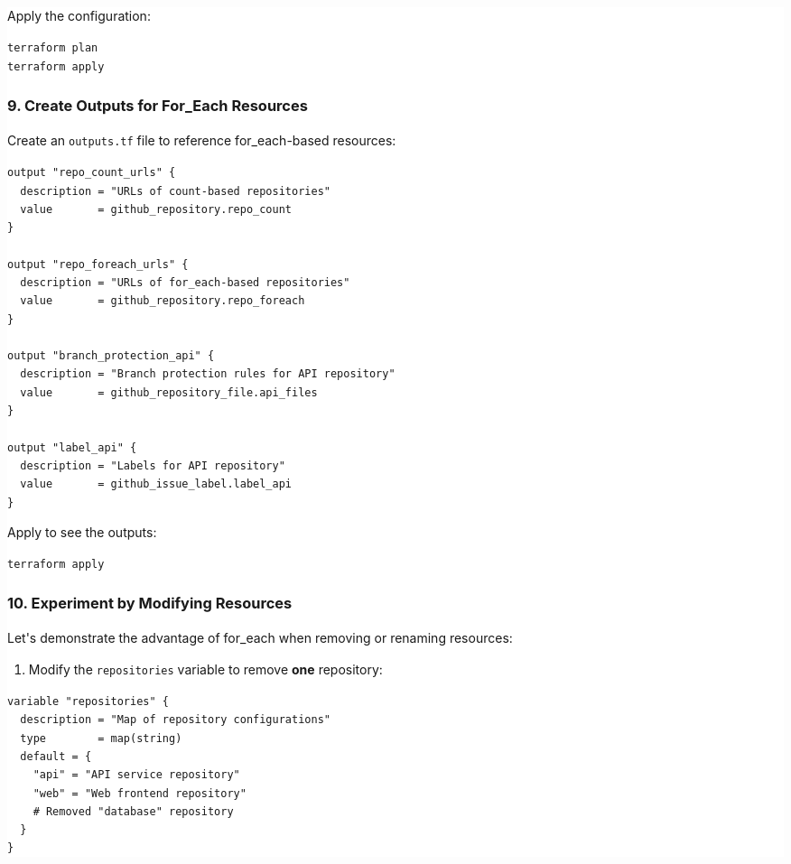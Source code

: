 Apply the configuration:

```bash
terraform plan
terraform apply
```

### 9. Create Outputs for For_Each Resources

Create an `outputs.tf` file to reference for_each-based resources:

```hcl
output "repo_count_urls" {
  description = "URLs of count-based repositories"
  value       = github_repository.repo_count
}

output "repo_foreach_urls" {
  description = "URLs of for_each-based repositories"
  value       = github_repository.repo_foreach
}

output "branch_protection_api" {
  description = "Branch protection rules for API repository"
  value       = github_repository_file.api_files
}

output "label_api" {
  description = "Labels for API repository"
  value       = github_issue_label.label_api
}
```

Apply to see the outputs:

```bash
terraform apply
```

### 10. Experiment by Modifying Resources

Let's demonstrate the advantage of for_each when removing or renaming resources:

1. Modify the `repositories` variable to remove **one** repository:

```hcl
variable "repositories" {
  description = "Map of repository configurations"
  type        = map(string)
  default = {
    "api" = "API service repository"
    "web" = "Web frontend repository"
    # Removed "database" repository
  }
}
```
